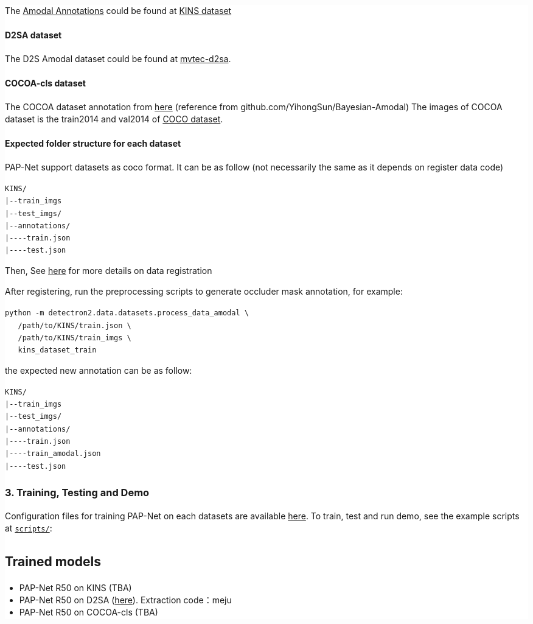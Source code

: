 The [Amodal Annotations](https://drive.google.com/drive/folders/1FuXz1Rrv5rrGG4n7KcQHVWKvSyr3Tkyo?usp=sharing)
could be found at [KINS dataset](https://github.com/qqlu/Amodal-Instance-Segmentation-through-KINS-Dataset)

#### D2SA dataset
The D2S Amodal dataset could be found at [mvtec-d2sa](https://www.mvtec.com/company/research/datasets/mvtec-d2s/).

#### COCOA-cls dataset
The COCOA dataset annotation from [here](https://drive.google.com/file/d/1n1vvOaT701dAttxxGeMKQa7k9OD_Ds51/view) (reference from github.com/YihongSun/Bayesian-Amodal)
The images of COCOA dataset is the train2014 and val2014 of [COCO dataset](http://cocodataset.org/).

#### Expected folder structure for each dataset
PAP-Net support datasets as coco format. It can be as follow (not necessarily the same as it depends on register data code)
```
KINS/
|--train_imgs
|--test_imgs/
|--annotations/
|----train.json
|----test.json
```
Then, See [here](detectron2/data/datasets/builtin.py) for more details on data registration

After registering, run the preprocessing scripts to generate occluder mask annotation, for example:
```
python -m detectron2.data.datasets.process_data_amodal \
   /path/to/KINS/train.json \
   /path/to/KINS/train_imgs \
   kins_dataset_train
```
the expected new annotation can be as follow:
```
KINS/
|--train_imgs
|--test_imgs/
|--annotations/
|----train.json
|----train_amodal.json
|----test.json
```

### 3. Training, Testing and Demo
Configuration files for training PAP-Net on each datasets are available [here](configs/).
To train, test and run demo, see the example scripts at [`scripts/`](scripts/):

## Trained models
- PAP-Net R50 on KINS (TBA)
- PAP-Net R50 on D2SA (<a href="https://pan.baidu.com/s/1gxJDSh7uEoZkoulKax-l6g">here</a>). Extraction code：meju
- PAP-Net R50 on COCOA-cls (TBA)
